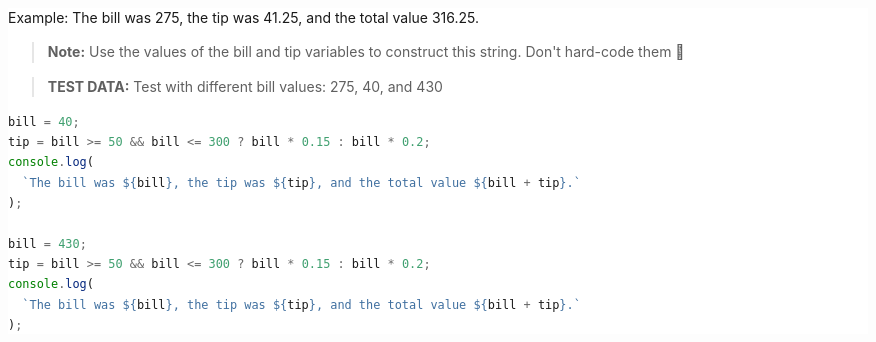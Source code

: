 Example: The bill was 275, the tip was 41.25, and the total value 316.25.

> **Note:** Use the values of the bill and tip variables to construct this string. Don't hard-code them 🙂

> **TEST DATA:** Test with different bill values: 275, 40, and 430

```js
bill = 40;
tip = bill >= 50 && bill <= 300 ? bill * 0.15 : bill * 0.2;
console.log(
  `The bill was ${bill}, the tip was ${tip}, and the total value ${bill + tip}.`
);

bill = 430;
tip = bill >= 50 && bill <= 300 ? bill * 0.15 : bill * 0.2;
console.log(
  `The bill was ${bill}, the tip was ${tip}, and the total value ${bill + tip}.`
);
```
